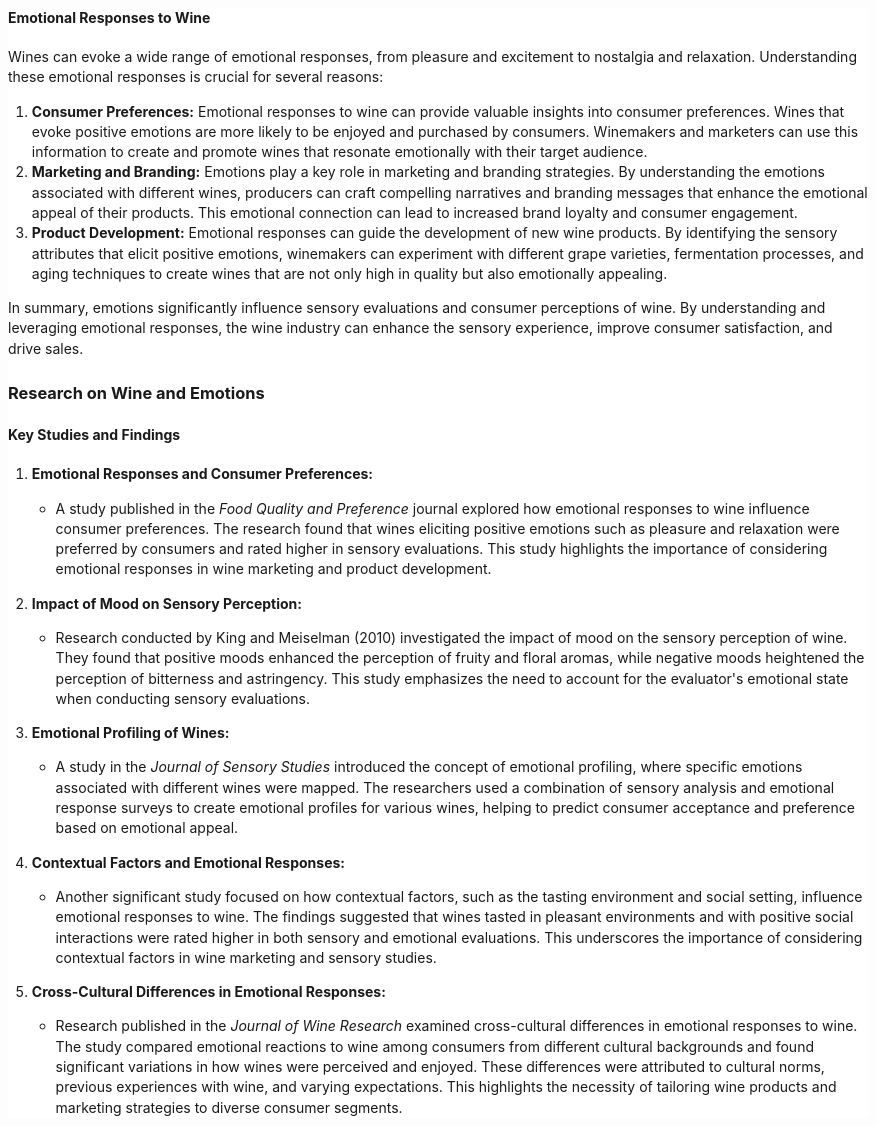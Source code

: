 #### Emotional Responses to Wine

Wines can evoke a wide range of emotional responses, from pleasure and excitement to nostalgia and relaxation. Understanding these emotional responses is crucial for several reasons:

1. **Consumer Preferences:** Emotional responses to wine can provide valuable insights into consumer preferences. Wines that evoke positive emotions are more likely to be enjoyed and purchased by consumers. Winemakers and marketers can use this information to create and promote wines that resonate emotionally with their target audience.
2. **Marketing and Branding:** Emotions play a key role in marketing and branding strategies. By understanding the emotions associated with different wines, producers can craft compelling narratives and branding messages that enhance the emotional appeal of their products. This emotional connection can lead to increased brand loyalty and consumer engagement.
3. **Product Development:** Emotional responses can guide the development of new wine products. By identifying the sensory attributes that elicit positive emotions, winemakers can experiment with different grape varieties, fermentation processes, and aging techniques to create wines that are not only high in quality but also emotionally appealing.

In summary, emotions significantly influence sensory evaluations and consumer perceptions of wine. By understanding and leveraging emotional responses, the wine industry can enhance the sensory experience, improve consumer satisfaction, and drive sales.

### Research on Wine and Emotions

#### Key Studies and Findings

1. **Emotional Responses and Consumer Preferences:**
   - A study published in the *Food Quality and Preference* journal explored how emotional responses to wine influence consumer preferences. The research found that wines eliciting positive emotions such as pleasure and relaxation were preferred by consumers and rated higher in sensory evaluations. This study highlights the importance of considering emotional responses in wine marketing and product development.

2. **Impact of Mood on Sensory Perception:**
   - Research conducted by King and Meiselman (2010) investigated the impact of mood on the sensory perception of wine. They found that positive moods enhanced the perception of fruity and floral aromas, while negative moods heightened the perception of bitterness and astringency. This study emphasizes the need to account for the evaluator's emotional state when conducting sensory evaluations.

3. **Emotional Profiling of Wines:**
   - A study in the *Journal of Sensory Studies* introduced the concept of emotional profiling, where specific emotions associated with different wines were mapped. The researchers used a combination of sensory analysis and emotional response surveys to create emotional profiles for various wines, helping to predict consumer acceptance and preference based on emotional appeal.

4. **Contextual Factors and Emotional Responses:**
   - Another significant study focused on how contextual factors, such as the tasting environment and social setting, influence emotional responses to wine. The findings suggested that wines tasted in pleasant environments and with positive social interactions were rated higher in both sensory and emotional evaluations. This underscores the importance of considering contextual factors in wine marketing and sensory studies.

5. **Cross-Cultural Differences in Emotional Responses:**
   - Research published in the *Journal of Wine Research* examined cross-cultural differences in emotional responses to wine. The study compared emotional reactions to wine among consumers from different cultural backgrounds and found significant variations in how wines were perceived and enjoyed. These differences were attributed to cultural norms, previous experiences with wine, and varying expectations. This highlights the necessity of tailoring wine products and marketing strategies to diverse consumer segments.
